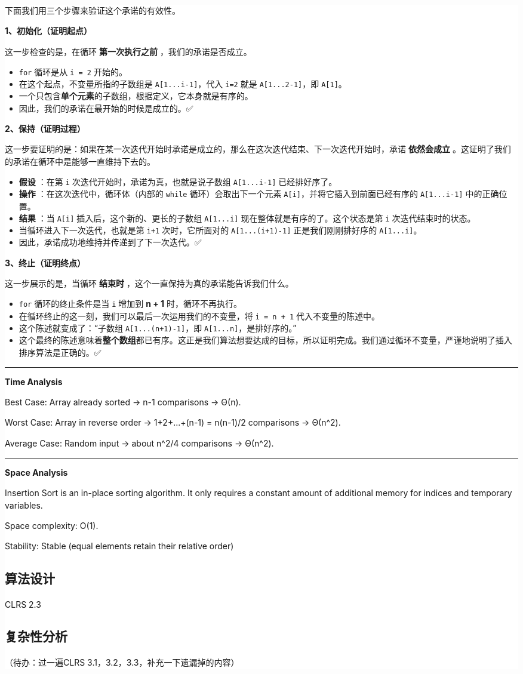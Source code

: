 下面我们用三个步骤来验证这个承诺的有效性。

**1、初始化（证明起点）**

这一步检查的是，在循环 **第一次执行之前** ，我们的承诺是否成立。

* `for` 循环是从 `i = 2` 开始的。
* 在这个起点，不变量所指的子数组是 `A[1...i-1]`，代入 `i=2` 就是 `A[1...2-1]`，即 `A[1]`。
* 一个只包含**单个元素**的子数组，根据定义，它本身就是有序的。
* 因此，我们的承诺在最开始的时候是成立的。✅

**2、保持（证明过程）**

这一步要证明的是：如果在某一次迭代开始时承诺是成立的，那么在这次迭代结束、下一次迭代开始时，承诺 **依然会成立** 。这证明了我们的承诺在循环中是能够一直维持下去的。

* **假设** ：在第 `i` 次迭代开始时，承诺为真，也就是说子数组 `A[1...i-1]` 已经排好序了。
* **操作** ：在这次迭代中，循环体（内部的 `while` 循环）会取出下一个元素 `A[i]`，并将它插入到前面已经有序的 `A[1...i-1]` 中的正确位置。
* **结果** ：当 `A[i]` 插入后，这个新的、更长的子数组 `A[1...i]` 现在整体就是有序的了。这个状态是第 `i` 次迭代结束时的状态。
* 当循环进入下一次迭代，也就是第 `i+1` 次时，它所面对的 `A[1...(i+1)-1]` 正是我们刚刚排好序的 `A[1...i]`。
* 因此，承诺成功地维持并传递到了下一次迭代。✅

**3、终止（证明终点）**

这一步展示的是，当循环 **结束时** ，这个一直保持为真的承诺能告诉我们什么。

* `for` 循环的终止条件是当 `i` 增加到 **n + 1** 时，循环不再执行。
* 在循环终止的这一刻，我们可以最后一次运用我们的不变量，将 `i = n + 1` 代入不变量的陈述中。
* 这个陈述就变成了：“子数组 `A[1...(n+1)-1]`，即 `A[1...n]`，是排好序的。”
* 这个最终的陈述意味着**整个数组**都已有序。这正是我们算法想要达成的目标，所以证明完成。我们通过循环不变量，严谨地说明了插入排序算法是正确的。✅

---

**Time Analysis**

Best Case: Array already sorted → n-1 comparisons → Θ(n).

Worst Case: Array in reverse order → 1+2+...+(n-1) = n(n-1)/2 comparisons → Θ(n\^2).

Average Case: Random input → about n\^2/4 comparisons → Θ(n\^2).

---

**Space Analysis**

Insertion Sort is an in-place sorting algorithm. It only requires a constant amount of additional memory for indices and temporary variables.

Space complexity: O(1).

Stability: Stable (equal elements retain their relative order)

## 算法设计

CLRS 2.3

## 复杂性分析

（待办：过一遍CLRS 3.1，3.2，3.3，补充一下遗漏掉的内容）
